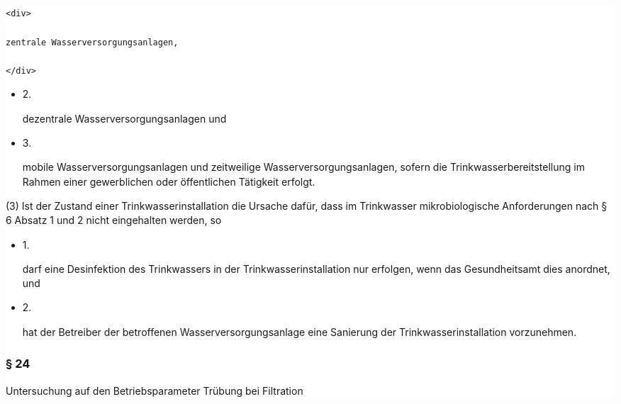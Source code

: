     <div>
    
    zentrale Wasserversorgungsanlagen,
    
    </div>

  - 2\.
    
    <div>
    
    dezentrale Wasserversorgungsanlagen und
    
    </div>

  - 3\.
    
    <div>
    
    mobile Wasserversorgungsanlagen und zeitweilige
    Wasserversorgungsanlagen, sofern die Trinkwasserbereitstellung im
    Rahmen einer gewerblichen oder öffentlichen Tätigkeit erfolgt.
    
    </div>

</div>

<div class="jurAbsatz">

(3) Ist der Zustand einer Trinkwasserinstallation die Ursache dafür,
dass im Trinkwasser mikrobiologische Anforderungen nach § 6 Absatz 1 und
2 nicht eingehalten werden, so

  - 1\.
    
    <div>
    
    darf eine Desinfektion des Trinkwassers in der
    Trinkwasserinstallation nur erfolgen, wenn das Gesundheitsamt dies
    anordnet, und
    
    </div>

  - 2\.
    
    <div>
    
    hat der Betreiber der betroffenen Wasserversorgungsanlage eine
    Sanierung der Trinkwasserinstallation vorzunehmen.
    
    </div>

</div>

</div>

</div>

</div>

<span id="BJNR09F0B0023BJNE002500000.html"></span>

### § 24  
Untersuchung auf den Betriebsparameter Trübung bei Filtration
